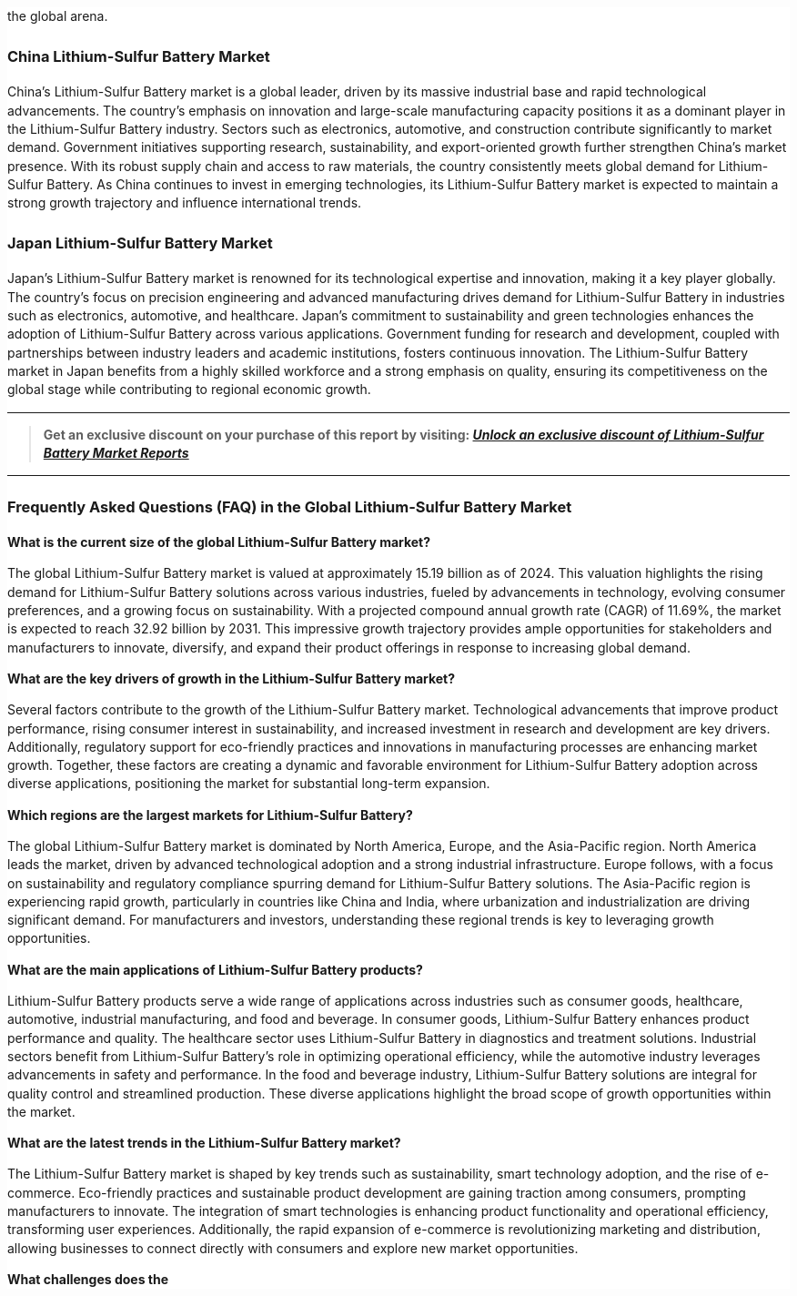 the global arena.</p><h3>China Lithium-Sulfur Battery Market</h3><p>China&rsquo;s Lithium-Sulfur Battery market is a global leader, driven by its massive industrial base and rapid technological advancements. The country&rsquo;s emphasis on innovation and large-scale manufacturing capacity positions it as a dominant player in the Lithium-Sulfur Battery industry. Sectors such as electronics, automotive, and construction contribute significantly to market demand. Government initiatives supporting research, sustainability, and export-oriented growth further strengthen China&rsquo;s market presence. With its robust supply chain and access to raw materials, the country consistently meets global demand for Lithium-Sulfur Battery. As China continues to invest in emerging technologies, its Lithium-Sulfur Battery market is expected to maintain a strong growth trajectory and influence international trends.</p><h3>Japan Lithium-Sulfur Battery Market</h3><p>Japan&rsquo;s Lithium-Sulfur Battery market is renowned for its technological expertise and innovation, making it a key player globally. The country&rsquo;s focus on precision engineering and advanced manufacturing drives demand for Lithium-Sulfur Battery in industries such as electronics, automotive, and healthcare. Japan&rsquo;s commitment to sustainability and green technologies enhances the adoption of Lithium-Sulfur Battery across various applications. Government funding for research and development, coupled with partnerships between industry leaders and academic institutions, fosters continuous innovation. The Lithium-Sulfur Battery market in Japan benefits from a highly skilled workforce and a strong emphasis on quality, ensuring its competitiveness on the global stage while contributing to regional economic growth.</p><hr /><blockquote><p><strong>Get an exclusive discount on your purchase of this report by visiting: <em><a href="://marketresearchpulse.com/ask-for-discount/62161?utm_source=Github&amp;utm_medium=021">Unlock an exclusive discount of Lithium-Sulfur Battery Market Reports</a></em>&nbsp;</strong></p></blockquote><hr /><h3>Frequently Asked Questions (FAQ) in the Global Lithium-Sulfur Battery Market</h3><p><strong>What is the current size of the global Lithium-Sulfur Battery market?</strong></p><p>The global Lithium-Sulfur Battery market is valued at approximately 15.19 billion as of 2024. This valuation highlights the rising demand for Lithium-Sulfur Battery solutions across various industries, fueled by advancements in technology, evolving consumer preferences, and a growing focus on sustainability. With a projected compound annual growth rate (CAGR) of 11.69%, the market is expected to reach 32.92 billion by 2031. This impressive growth trajectory provides ample opportunities for stakeholders and manufacturers to innovate, diversify, and expand their product offerings in response to increasing global demand.</p><p><strong>What are the key drivers of growth in the Lithium-Sulfur Battery market?</strong></p><p>Several factors contribute to the growth of the Lithium-Sulfur Battery market. Technological advancements that improve product performance, rising consumer interest in sustainability, and increased investment in research and development are key drivers. Additionally, regulatory support for eco-friendly practices and innovations in manufacturing processes are enhancing market growth. Together, these factors are creating a dynamic and favorable environment for Lithium-Sulfur Battery adoption across diverse applications, positioning the market for substantial long-term expansion.</p><p><strong>Which regions are the largest markets for Lithium-Sulfur Battery?</strong></p><p>The global Lithium-Sulfur Battery market is dominated by North America, Europe, and the Asia-Pacific region. North America leads the market, driven by advanced technological adoption and a strong industrial infrastructure. Europe follows, with a focus on sustainability and regulatory compliance spurring demand for Lithium-Sulfur Battery solutions. The Asia-Pacific region is experiencing rapid growth, particularly in countries like China and India, where urbanization and industrialization are driving significant demand. For manufacturers and investors, understanding these regional trends is key to leveraging growth opportunities.</p><p><strong>What are the main applications of Lithium-Sulfur Battery products?</strong></p><p>Lithium-Sulfur Battery products serve a wide range of applications across industries such as consumer goods, healthcare, automotive, industrial manufacturing, and food and beverage. In consumer goods, Lithium-Sulfur Battery enhances product performance and quality. The healthcare sector uses Lithium-Sulfur Battery in diagnostics and treatment solutions. Industrial sectors benefit from Lithium-Sulfur Battery&rsquo;s role in optimizing operational efficiency, while the automotive industry leverages advancements in safety and performance. In the food and beverage industry, Lithium-Sulfur Battery solutions are integral for quality control and streamlined production. These diverse applications highlight the broad scope of growth opportunities within the market.</p><p><strong>What are the latest trends in the Lithium-Sulfur Battery market?</strong></p><p>The Lithium-Sulfur Battery market is shaped by key trends such as sustainability, smart technology adoption, and the rise of e-commerce. Eco-friendly practices and sustainable product development are gaining traction among consumers, prompting manufacturers to innovate. The integration of smart technologies is enhancing product functionality and operational efficiency, transforming user experiences. Additionally, the rapid expansion of e-commerce is revolutionizing marketing and distribution, allowing businesses to connect directly with consumers and explore new market opportunities.</p><p><strong>What challenges does the